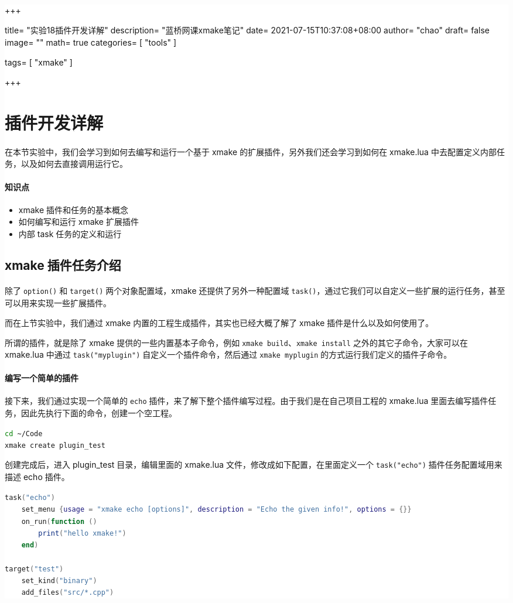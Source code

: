 +++

title= "实验18插件开发详解"
description= "蓝桥网课xmake笔记"
date= 2021-07-15T10:37:08+08:00
author= "chao"
draft= false
image= "" 
math= true
categories= [
    "tools"
]

tags=  [
    "xmake"
]

+++

# 插件开发详解

在本节实验中，我们会学习到如何去编写和运行一个基于 xmake 的扩展插件，另外我们还会学习到如何在 xmake.lua 中去配置定义内部任务，以及如何去直接调用运行它。

#### 知识点

- xmake 插件和任务的基本概念
- 如何编写和运行 xmake 扩展插件
- 内部 task 任务的定义和运行

## xmake 插件任务介绍



除了 `option()` 和 `target()` 两个对象配置域，xmake 还提供了另外一种配置域 `task()`，通过它我们可以自定义一些扩展的运行任务，甚至可以用来实现一些扩展插件。

而在上节实验中，我们通过 xmake 内置的工程生成插件，其实也已经大概了解了 xmake 插件是什么以及如何使用了。

所谓的插件，就是除了 xmake 提供的一些内置基本子命令，例如 `xmake build`、`xmake install` 之外的其它子命令，大家可以在 xmake.lua 中通过 `task("myplugin")` 自定义一个插件命令，然后通过 `xmake myplugin` 的方式运行我们定义的插件子命令。

#### 编写一个简单的插件

接下来，我们通过实现一个简单的 `echo` 插件，来了解下整个插件编写过程。由于我们是在自己项目工程的 xmake.lua 里面去编写插件任务，因此先执行下面的命令，创建一个空工程。

```bash
cd ~/Code
xmake create plugin_test
```

创建完成后，进入 plugin_test 目录，编辑里面的 xmake.lua 文件，修改成如下配置，在里面定义一个 `task("echo")` 插件任务配置域用来描述 echo 插件。

```lua
task("echo")
    set_menu {usage = "xmake echo [options]", description = "Echo the given info!", options = {}}
    on_run(function ()
        print("hello xmake!")
    end)

target("test")
    set_kind("binary")
    add_files("src/*.cpp")
```
